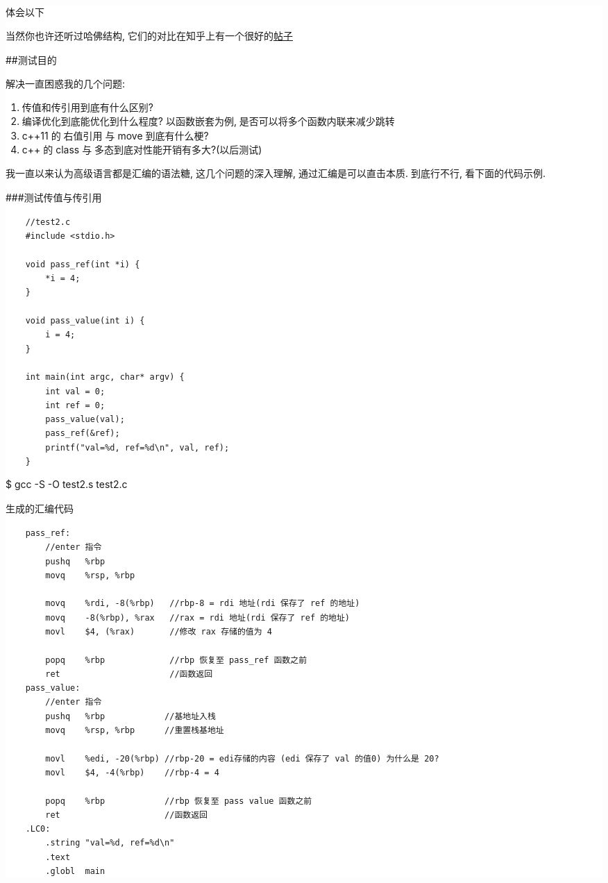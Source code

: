 体会以下

当然你也许还听过哈佛结构, 它们的对比在知乎上有一个很好的[帖子](https://www.zhihu.com/question/22406681)

##测试目的

解决一直困惑我的几个问题:

1. 传值和传引用到底有什么区别?
2. 编译优化到底能优化到什么程度? 以函数嵌套为例, 是否可以将多个函数内联来减少跳转
3. c++11 的 右值引用 与 move 到底有什么梗?
4. c++ 的 class 与 多态到底对性能开销有多大?(以后测试)

我一直以来认为高级语言都是汇编的语法糖, 这几个问题的深入理解, 通过汇编是可以直击本质. 到底行不行,
看下面的代码示例.

###测试传值与传引用

```
    //test2.c
    #include <stdio.h>

    void pass_ref(int *i) {
        *i = 4;
    }

    void pass_value(int i) {
        i = 4;
    }

    int main(int argc, char* argv) {
        int val = 0;
        int ref = 0;
        pass_value(val);
        pass_ref(&ref);
        printf("val=%d, ref=%d\n", val, ref);
    }
```

$ gcc -S -O test2.s test2.c

生成的汇编代码

```
    pass_ref:
        //enter 指令
    	pushq	%rbp
    	movq	%rsp, %rbp

    	movq	%rdi, -8(%rbp)   //rbp-8 = rdi 地址(rdi 保存了 ref 的地址)
    	movq	-8(%rbp), %rax   //rax = rdi 地址(rdi 保存了 ref 的地址)
    	movl	$4, (%rax)       //修改 rax 存储的值为 4

    	popq	%rbp             //rbp 恢复至 pass_ref 函数之前
    	ret                      //函数返回
    pass_value:
        //enter 指令
    	pushq	%rbp            //基地址入栈
    	movq	%rsp, %rbp      //重置栈基地址

    	movl	%edi, -20(%rbp) //rbp-20 = edi存储的内容 (edi 保存了 val 的值0) 为什么是 20?
    	movl	$4, -4(%rbp)    //rbp-4 = 4

    	popq	%rbp            //rbp 恢复至 pass value 函数之前
    	ret                     //函数返回
    .LC0:
    	.string	"val=%d, ref=%d\n"
    	.text
    	.globl	main
```